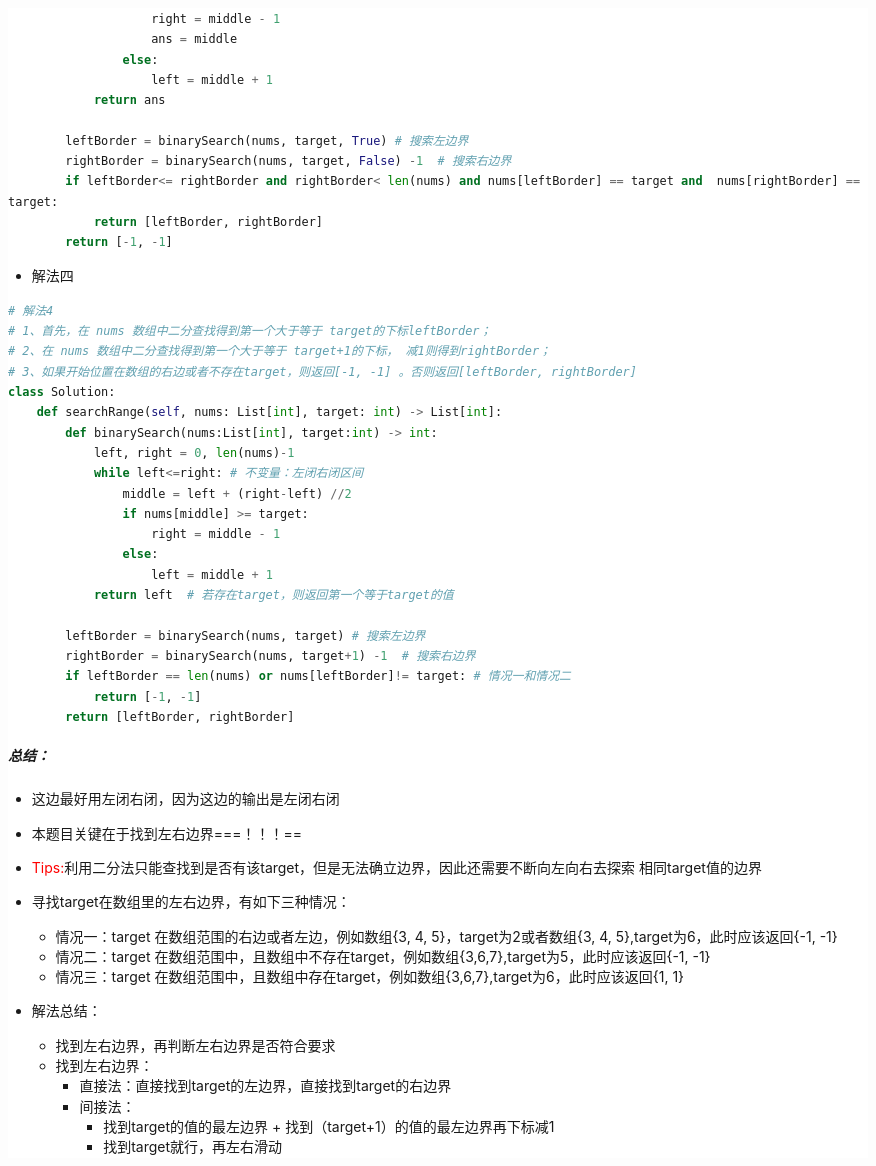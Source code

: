 ```python
                    right = middle - 1
                    ans = middle
                else: 
                    left = middle + 1
            return ans

        leftBorder = binarySearch(nums, target, True) # 搜索左边界
        rightBorder = binarySearch(nums, target, False) -1  # 搜索右边界
        if leftBorder<= rightBorder and rightBorder< len(nums) and nums[leftBorder] == target and  nums[rightBorder] == target:
            return [leftBorder, rightBorder]
        return [-1, -1]
```

+ 解法四

```python
# 解法4
# 1、首先，在 nums 数组中二分查找得到第一个大于等于 target的下标leftBorder；
# 2、在 nums 数组中二分查找得到第一个大于等于 target+1的下标， 减1则得到rightBorder；
# 3、如果开始位置在数组的右边或者不存在target，则返回[-1, -1] 。否则返回[leftBorder, rightBorder]
class Solution:
    def searchRange(self, nums: List[int], target: int) -> List[int]:
        def binarySearch(nums:List[int], target:int) -> int:
            left, right = 0, len(nums)-1
            while left<=right: # 不变量：左闭右闭区间
                middle = left + (right-left) //2 
                if nums[middle] >= target: 
                    right = middle - 1
                else: 
                    left = middle + 1
            return left  # 若存在target，则返回第一个等于target的值 

        leftBorder = binarySearch(nums, target) # 搜索左边界
        rightBorder = binarySearch(nums, target+1) -1  # 搜索右边界
        if leftBorder == len(nums) or nums[leftBorder]!= target: # 情况一和情况二
            return [-1, -1]
        return [leftBorder, rightBorder]
```

##### 总结：

+ 这边最好用左闭右闭，因为这边的输出是左闭右闭
+ 本题目关键在于找到左右边界===！！！==
+ <font color=red>Tips:</font>利用二分法只能查找到是否有该target，但是无法确立边界，因此还需要不断向左向右去探索 相同target值的边界

+ 寻找target在数组里的左右边界，有如下三种情况：
  + 情况一：target 在数组范围的右边或者左边，例如数组{3, 4, 5}，target为2或者数组{3, 4, 5},target为6，此时应该返回{-1, -1}
  + 情况二：target 在数组范围中，且数组中不存在target，例如数组{3,6,7},target为5，此时应该返回{-1, -1}
  + 情况三：target 在数组范围中，且数组中存在target，例如数组{3,6,7},target为6，此时应该返回{1, 1}
+ 解法总结：
  + 找到左右边界，再判断左右边界是否符合要求
  + 找到左右边界：
    + 直接法：直接找到target的左边界，直接找到target的右边界
    + 间接法：
      + 找到target的值的最左边界 + 找到（target+1）的值的最左边界再下标减1
      + 找到target就行，再左右滑动
